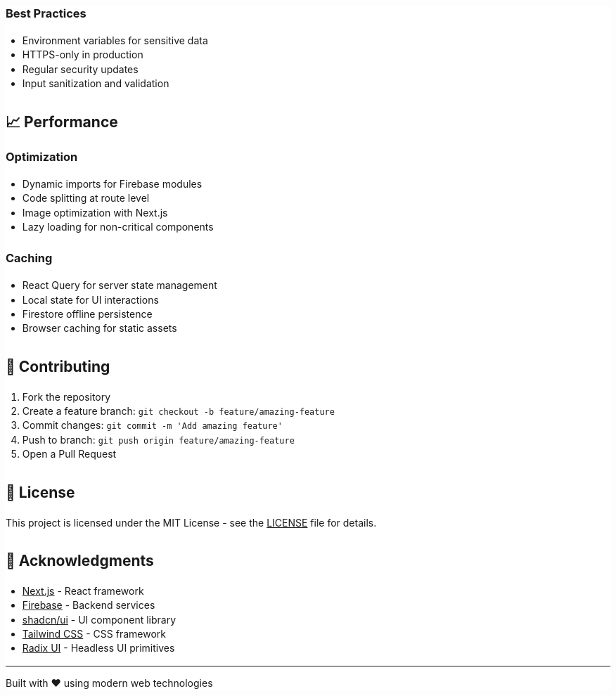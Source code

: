 ### Best Practices
- Environment variables for sensitive data
- HTTPS-only in production
- Regular security updates
- Input sanitization and validation

## 📈 Performance

### Optimization
- Dynamic imports for Firebase modules
- Code splitting at route level
- Image optimization with Next.js
- Lazy loading for non-critical components

### Caching
- React Query for server state management
- Local state for UI interactions
- Firestore offline persistence
- Browser caching for static assets

## 🤝 Contributing

1. Fork the repository
2. Create a feature branch: `git checkout -b feature/amazing-feature`
3. Commit changes: `git commit -m 'Add amazing feature'`
4. Push to branch: `git push origin feature/amazing-feature`
5. Open a Pull Request

## 📝 License

This project is licensed under the MIT License - see the [LICENSE](LICENSE) file for details.

## 🙏 Acknowledgments

- [Next.js](https://nextjs.org/) - React framework
- [Firebase](https://firebase.google.com/) - Backend services
- [shadcn/ui](https://ui.shadcn.com/) - UI component library
- [Tailwind CSS](https://tailwindcss.com/) - CSS framework
- [Radix UI](https://www.radix-ui.com/) - Headless UI primitives

---

Built with ❤️ using modern web technologies
